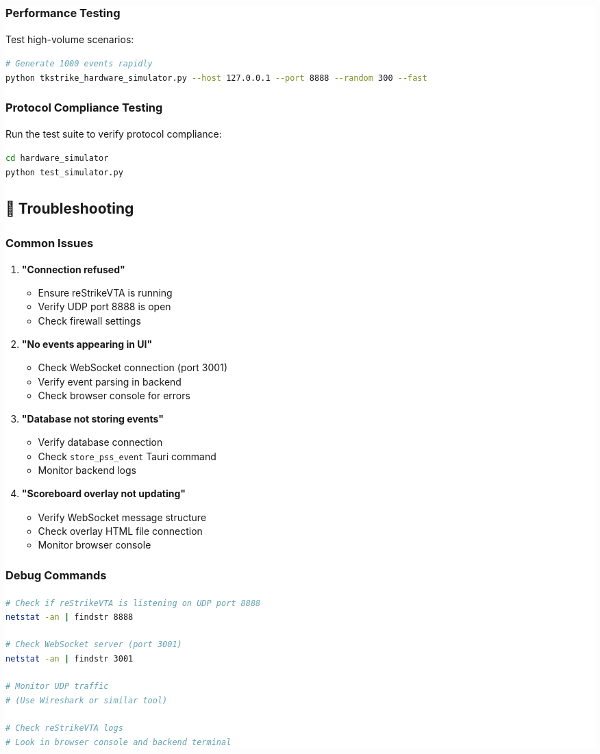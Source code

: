### Performance Testing

Test high-volume scenarios:

```bash
# Generate 1000 events rapidly
python tkstrike_hardware_simulator.py --host 127.0.0.1 --port 8888 --random 300 --fast
```

### Protocol Compliance Testing

Run the test suite to verify protocol compliance:

```bash
cd hardware_simulator
python test_simulator.py
```

## 🐛 Troubleshooting

### Common Issues

1. **"Connection refused"**
   - Ensure reStrikeVTA is running
   - Verify UDP port 8888 is open
   - Check firewall settings

2. **"No events appearing in UI"**
   - Check WebSocket connection (port 3001)
   - Verify event parsing in backend
   - Check browser console for errors

3. **"Database not storing events"**
   - Verify database connection
   - Check `store_pss_event` Tauri command
   - Monitor backend logs

4. **"Scoreboard overlay not updating"**
   - Verify WebSocket message structure
   - Check overlay HTML file connection
   - Monitor browser console

### Debug Commands

```bash
# Check if reStrikeVTA is listening on UDP port 8888
netstat -an | findstr 8888

# Check WebSocket server (port 3001)
netstat -an | findstr 3001

# Monitor UDP traffic
# (Use Wireshark or similar tool)

# Check reStrikeVTA logs
# Look in browser console and backend terminal
```
